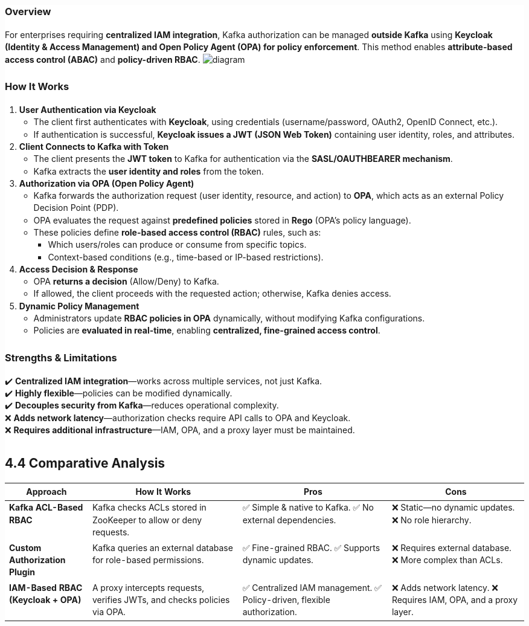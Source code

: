 ### **Overview**
For enterprises requiring **centralized IAM integration**, Kafka authorization can be managed **outside Kafka** using **Keycloak (Identity & Access Management) and Open Policy Agent (OPA) for policy enforcement**. This method enables **attribute-based access control (ABAC)** and **policy-driven RBAC**.
![diagram](/myFirstVault/images/diagram-export-3-28-2025-5_45_00-AM.png)
### **How It Works**

1.  **User Authentication via Keycloak**
    - The client first authenticates with **Keycloak**, using credentials (username/password, OAuth2, OpenID Connect, etc.).
    - If authentication is successful, **Keycloak issues a JWT (JSON Web Token)** containing user identity, roles, and attributes.
2. **Client Connects to Kafka with Token**
    - The client presents the **JWT token** to Kafka for authentication via the **SASL/OAUTHBEARER mechanism**.
    - Kafka extracts the **user identity and roles** from the token.
3.  **Authorization via OPA (Open Policy Agent)**
    - Kafka forwards the authorization request (user identity, resource, and action) to **OPA**, which acts as an external Policy Decision Point (PDP).
    - OPA evaluates the request against **predefined policies** stored in **Rego** (OPA’s policy language).
    - These policies define **role-based access control (RBAC)** rules, such as:
        - Which users/roles can produce or consume from specific topics.
        - Context-based conditions (e.g., time-based or IP-based restrictions).
4.  **Access Decision & Response**
    - OPA **returns a decision** (Allow/Deny) to Kafka.
    - If allowed, the client proceeds with the requested action; otherwise, Kafka denies access.
5. **Dynamic Policy Management**
    - Administrators update **RBAC policies in OPA** dynamically, without modifying Kafka configurations.
    - Policies are **evaluated in real-time**, enabling **centralized, fine-grained access control**.
### **Strengths & Limitations**
✔️ **Centralized IAM integration**—works across multiple services, not just Kafka.  
✔️ **Highly flexible**—policies can be modified dynamically.  
✔️ **Decouples security from Kafka**—reduces operational complexity.  
❌ **Adds network latency**—authorization checks require API calls to OPA and Keycloak.  
❌ **Requires additional infrastructure**—IAM, OPA, and a proxy layer must be maintained.
## **4.4 Comparative Analysis**

|Approach|How It Works|Pros|Cons|
|---|---|---|---|
|**Kafka ACL-Based RBAC**|Kafka checks ACLs stored in ZooKeeper to allow or deny requests.|✅ Simple & native to Kafka. ✅ No external dependencies.|❌ Static—no dynamic updates. ❌ No role hierarchy.|
|**Custom Authorization Plugin**|Kafka queries an external database for role-based permissions.|✅ Fine-grained RBAC. ✅ Supports dynamic updates.|❌ Requires external database. ❌ More complex than ACLs.|
|**IAM-Based RBAC (Keycloak + OPA)**|A proxy intercepts requests, verifies JWTs, and checks policies via OPA.|✅ Centralized IAM management. ✅ Policy-driven, flexible authorization.|❌ Adds network latency. ❌ Requires IAM, OPA, and a proxy layer.|
